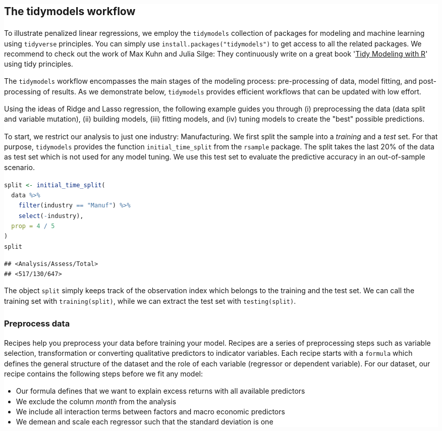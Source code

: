 </tbody>
</table>

## The tidymodels workflow

To illustrate penalized linear regressions, we employ the `tidymodels` collection of packages for modeling and machine learning using `tidyverse` principles. You can simply use `install.packages("tidymodels")` to get access to all the related packages. We recommend to check out the work of Max Kuhn and Julia Silge: They  continuously write on a great book '[Tidy Modeling with R](https://www.tmwr.org/)' using tidy principles.

The `tidymodels` workflow encompasses the main stages of the modeling process: pre-processing of data, model fitting, and post-processing of results. As we demonstrate below, `tidymodels` provides efficient workflows that can be updated with low effort.

Using the ideas of Ridge and Lasso regression, the following example guides you through (i) preprocessing the data (data split and variable mutation), (ii) building models, (iii) fitting models, and (iv) tuning models to create the "best" possible predictions.

To start, we restrict our analysis to just one industry: Manufacturing. We first split the sample into a *training* and a *test* set. For that purpose, `tidymodels` provides the function `initial_time_split` from the `rsample` package. The split takes the last 20% of the data as test set which is not used for any model tuning. We use this test set to evaluate the predictive accuracy in an out-of-sample scenario.


```r
split <- initial_time_split(
  data %>%
    filter(industry == "Manuf") %>%
    select(-industry),
  prop = 4 / 5
)
split
```

```
## <Analysis/Assess/Total>
## <517/130/647>
```

The object `split` simply keeps track of the observation index which belongs to the training and the test set. We can call the training set with `training(split)`, while we can extract the test set with `testing(split)`.

### Preprocess data

Recipes help you preprocess your data before training your model. Recipes are a series of preprocessing steps such as variable selection, transformation or converting qualitative predictors to indicator variables. Each recipe starts with a `formula` which defines the general structure of the dataset and the role of each variable (regressor or dependent variable). For our dataset, our recipe contains the following steps before we fit any model:

-   Our formula defines that we want to explain excess returns with all available predictors
-   We exclude the column *month* from the analysis
-   We include all interaction terms between factors and macro economic predictors
-   We demean and scale each regressor such that the standard deviation is one
